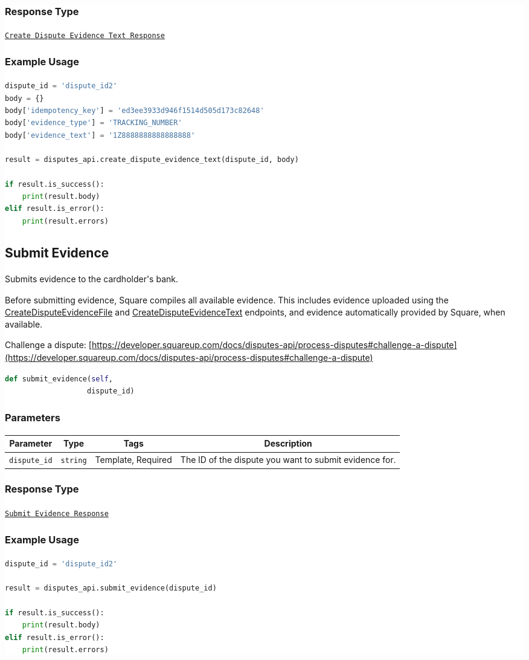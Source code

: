 ### Response Type

[`Create Dispute Evidence Text Response`](/doc/models/create-dispute-evidence-text-response.md)

### Example Usage

```python
dispute_id = 'dispute_id2'
body = {}
body['idempotency_key'] = 'ed3ee3933d946f1514d505d173c82648'
body['evidence_type'] = 'TRACKING_NUMBER'
body['evidence_text'] = '1Z8888888888888888'

result = disputes_api.create_dispute_evidence_text(dispute_id, body)

if result.is_success():
    print(result.body)
elif result.is_error():
    print(result.errors)
```

## Submit Evidence

Submits evidence to the cardholder's bank.

Before submitting evidence, Square compiles all available evidence. This includes
evidence uploaded using the
[CreateDisputeEvidenceFile](https://developer.squareup.com/docs/reference/square/disputes-api/create-dispute-evidence-file) and
[CreateDisputeEvidenceText](https://developer.squareup.com/docs/reference/square/disputes-api/create-dispute-evidence-text) endpoints,
and evidence automatically provided by Square, when
available.

Challenge a dispute: [https://developer.squareup.com/docs/disputes-api/process-disputes#challenge-a-dispute](https://developer.squareup.com/docs/disputes-api/process-disputes#challenge-a-dispute)

```python
def submit_evidence(self,
                   dispute_id)
```

### Parameters

| Parameter | Type | Tags | Description |
|  --- | --- | --- | --- |
| `dispute_id` | `string` | Template, Required | The ID of the dispute you want to submit evidence for. |

### Response Type

[`Submit Evidence Response`](/doc/models/submit-evidence-response.md)

### Example Usage

```python
dispute_id = 'dispute_id2'

result = disputes_api.submit_evidence(dispute_id)

if result.is_success():
    print(result.body)
elif result.is_error():
    print(result.errors)
```

